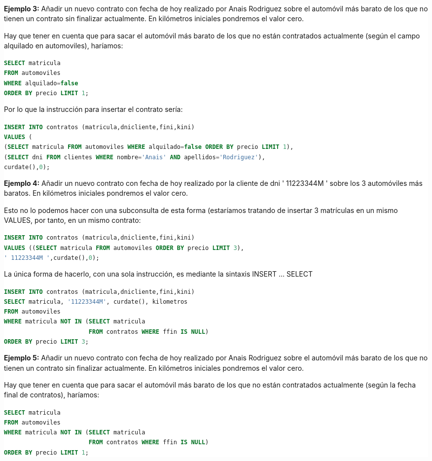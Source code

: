 **Ejemplo 3:** Añadir un nuevo contrato con fecha de hoy realizado por Anais Rodriguez sobre el automóvil más barato de los que no tienen un contrato sin finalizar actualmente. En kilómetros iniciales pondremos el valor cero.

Hay que tener en cuenta que para sacar el automóvil más barato de los que no están contratados actualmente (según el campo alquilado en automoviles), haríamos:

```sql
SELECT matricula 
FROM automoviles 
WHERE alquilado=false 
ORDER BY precio LIMIT 1;
```

Por lo que la instrucción para insertar el contrato sería:

```sql
INSERT INTO contratos (matricula,dnicliente,fini,kini) 
VALUES (
(SELECT matricula FROM automoviles WHERE alquilado=false ORDER BY precio LIMIT 1),
(SELECT dni FROM clientes WHERE nombre='Anais' AND apellidos='Rodriguez'),
curdate(),0);
```

**Ejemplo 4:** Añadir un nuevo contrato con fecha de hoy realizado por la cliente de dni ' 11223344M ' sobre los 3 automóviles más baratos. En kilómetros iniciales pondremos el valor cero.

Esto no lo podemos hacer con una subconsulta de esta forma (estaríamos tratando de insertar 3 matrículas en un mismo VALUES, por tanto, en un mismo contrato:

```sql
INSERT INTO contratos (matricula,dnicliente,fini,kini) 
VALUES ((SELECT matricula FROM automoviles ORDER BY precio LIMIT 3),
' 11223344M ',curdate(),0);
```
 La única forma de hacerlo, con una sola instrucción, es mediante la sintaxis INSERT … SELECT

```sql
INSERT INTO contratos (matricula,dnicliente,fini,kini) 
SELECT matricula, '11223344M', curdate(), kilometros 
FROM automoviles 
WHERE matricula NOT IN (SELECT matricula 
                        FROM contratos WHERE ffin IS NULL) 
ORDER BY precio LIMIT 3;
```

**Ejemplo 5:** Añadir un nuevo contrato con fecha de hoy realizado por Anais Rodriguez sobre el automóvil más barato de los que no tienen un contrato sin finalizar actualmente. En kilómetros iniciales pondremos el valor cero.

Hay que tener en cuenta que para sacar el automóvil más barato de los que no están contratados actualmente (según la fecha final de contratos), haríamos:

```sql
SELECT matricula 
FROM automoviles 
WHERE matricula NOT IN (SELECT matricula 
                        FROM contratos WHERE ffin IS NULL) 
ORDER BY precio LIMIT 1;
```
